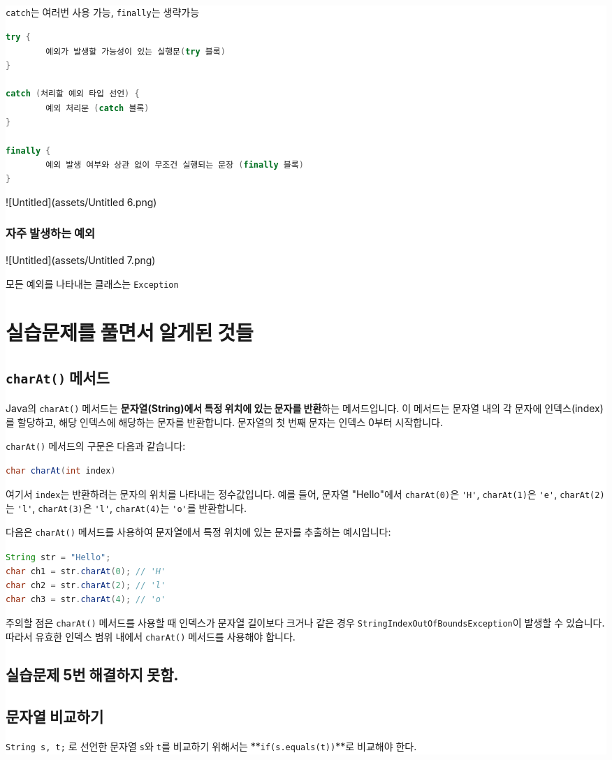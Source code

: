 `catch`는 여러번 사용 가능, `finally`는 생략가능

```java
try {
		예외가 발생할 가능성이 있는 실행문(try 블록)
}

catch (처리할 예외 타입 선언) {
		예외 처리문 (catch 블록)
}

finally {
		예외 발생 여부와 상관 없이 무조건 실행되는 문장 (finally 블록)
}
```

![Untitled](assets/Untitled 6.png)

### 자주 발생하는 예외

![Untitled](assets/Untitled 7.png)

모든 예외를 나타내는 클래스는 `Exception`

# 실습문제를 풀면서 알게된 것들

## `charAt()` 메서드

Java의 `charAt()` 메서드는 **문자열(String)에서 특정 위치에 있는 문자를 반환**하는 메서드입니다. 이 메서드는 문자열 내의 각 문자에 인덱스(index)를 할당하고, 해당 인덱스에 해당하는 문자를 반환합니다. 문자열의 첫 번째 문자는 인덱스 0부터 시작합니다.

`charAt()` 메서드의 구문은 다음과 같습니다:

```java
char charAt(int index)
```

여기서 `index`는 반환하려는 문자의 위치를 나타내는 정수값입니다. 예를 들어, 문자열 "Hello"에서 `charAt(0)`은 `'H'`, `charAt(1)`은 `'e'`, `charAt(2)`는 `'l'`, `charAt(3)`은 `'l'`, `charAt(4)`는 `'o'`를 반환합니다.

다음은 `charAt()` 메서드를 사용하여 문자열에서 특정 위치에 있는 문자를 추출하는 예시입니다:

```java
String str = "Hello";
char ch1 = str.charAt(0); // 'H'
char ch2 = str.charAt(2); // 'l'
char ch3 = str.charAt(4); // 'o'
```

주의할 점은 `charAt()` 메서드를 사용할 때 인덱스가 문자열 길이보다 크거나 같은 경우 `StringIndexOutOfBoundsException`이 발생할 수 있습니다. 따라서 유효한 인덱스 범위 내에서 `charAt()` 메서드를 사용해야 합니다.

## 실습문제 5번 해결하지 못함.

## 문자열 비교하기

`String s, t;` 로 선언한 문자열 `s`와 `t`를 비교하기 위해서는 **`if(s.equals(t))`**로 비교해야 한다.